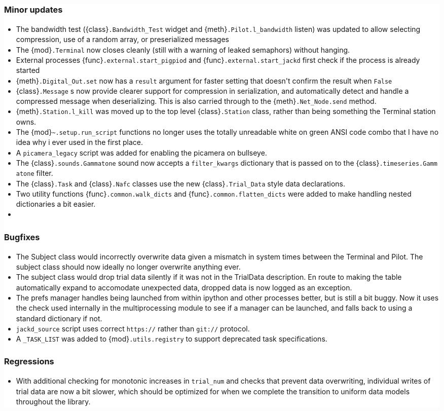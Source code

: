 ### Minor updates

- The bandwidth test ({class}`.Bandwidth_Test` widget and {meth}`.Pilot.l_bandwidth` listen) was updated to allow selecting
  compression, use of a random array, or preserialized messages
- The {mod}`.Terminal` now closes cleanly (still with a warning of leaked semaphors) without hanging.
- External processes {func}`.external.start_pigpiod` and {func}`.external.start_jackd` first check if the process is already started
- {meth}`.Digital_Out.set` now has a ``result`` argument for faster setting that doesn't confirm the result when ``False``
- {class}`.Message` s now provide clearer support for compression in serialization, and automatically detect and handle
  a compressed message when deserializing. This is also carried through to the {meth}`.Net_Node.send` method.
- {meth}`.Station.l_kill` was moved up to the top level {class}`.Station` class, rather than being something the Terminal station owns.
- The {mod}`~.setup.run_script` functions no longer uses the totally unreadable white on green ANSI code combo that I have no idea why i ever used in the first place.
- A `picamera_legacy` script was added for enabling the picamera on bullseye.
- The {class}`.sounds.Gammatone` sound now accepts a `filter_kwargs` dictionary that is passed on to the {class}`.timeseries.Gammatone` filter.
- The {class}`.Task` and {class}`.Nafc` classes use the new {class}`.Trial_Data` style data declarations.
- Two utility functions {func}`.common.walk_dicts` and {func}`.common.flatten_dicts` were added to make handling nested dictionaries a bit easier.
- 

### Bugfixes

- The Subject class would incorrectly overwrite data given a mismatch in system times between the Terminal and Pilot.
  The subject class should now ideally no longer overwrite anything ever.
- The subject class would drop trial data silently if it was not in the TrialData description. En route to making the table
  automatically expand to accomodate unexpected data, dropped data is now logged as an exception.
- The prefs manager handles being launched from within ipython and other processes better, but is still a bit buggy.
  Now it uses the check used internally in the multiprocessing module to see if a manager can be launched,
  and falls back to using a standard dictionary if not.
- `jackd_source` script uses correct `https://` rather than `git://` protocol.
- A `_TASK_LIST` was added to {mod}`.utils.registry` to support deprecated task specifications.

### Regressions

- With additional checking for monotonic increases in `trial_num` and checks that prevent data overwriting,
  individual writes of trial data are now a bit slower, which should be optimized for when we complete the transition to
  uniform data models throughout the library.
